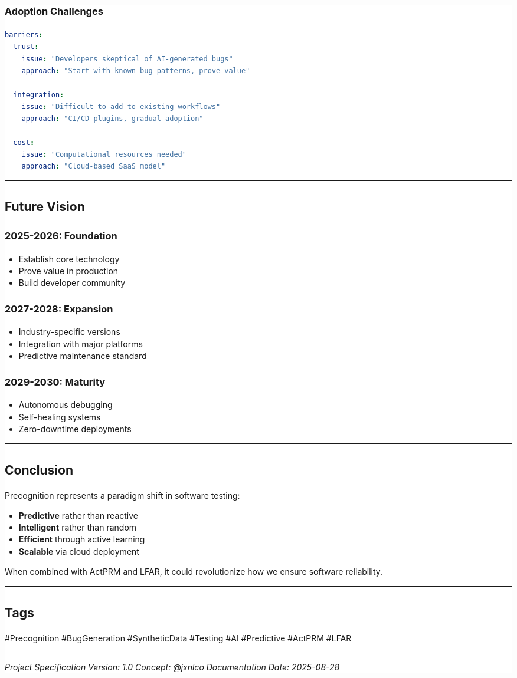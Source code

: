 ### Adoption Challenges
```yaml
barriers:
  trust:
    issue: "Developers skeptical of AI-generated bugs"
    approach: "Start with known bug patterns, prove value"
    
  integration:
    issue: "Difficult to add to existing workflows"
    approach: "CI/CD plugins, gradual adoption"
    
  cost:
    issue: "Computational resources needed"
    approach: "Cloud-based SaaS model"
```

---

## Future Vision

### 2025-2026: Foundation
- Establish core technology
- Prove value in production
- Build developer community

### 2027-2028: Expansion
- Industry-specific versions
- Integration with major platforms
- Predictive maintenance standard

### 2029-2030: Maturity
- Autonomous debugging
- Self-healing systems
- Zero-downtime deployments

---

## Conclusion

Precognition represents a paradigm shift in software testing:
- **Predictive** rather than reactive
- **Intelligent** rather than random
- **Efficient** through active learning
- **Scalable** via cloud deployment

When combined with ActPRM and LFAR, it could revolutionize how we ensure software reliability.

---

## Tags
#Precognition #BugGeneration #SyntheticData #Testing #AI #Predictive #ActPRM #LFAR

---

*Project Specification Version: 1.0*
*Concept: @jxnlco*
*Documentation Date: 2025-08-28*
